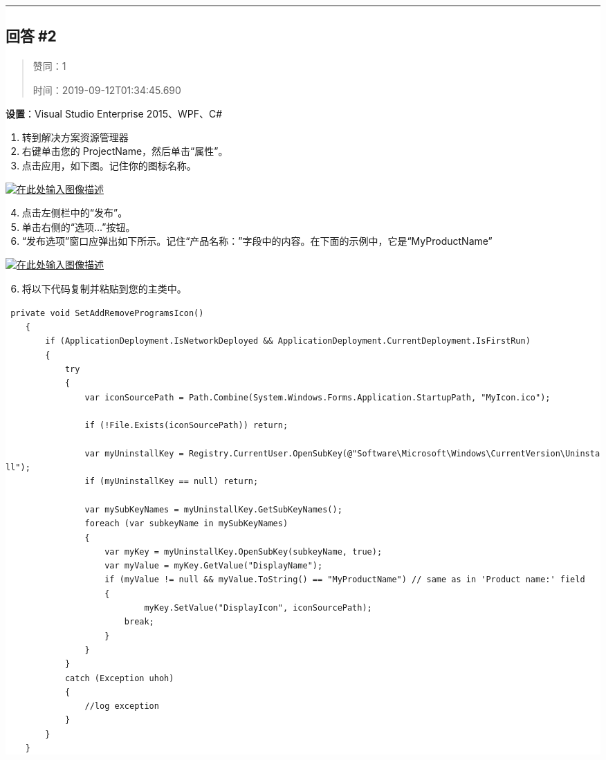 * * *

## 回答 #2

> 赞同：1
> 
> 时间：2019-09-12T01:34:45.690

**设置**：Visual Studio Enterprise 2015、WPF、C#

1.  转到解决方案资源管理器
2.  右键单击您的 ProjectName，然后单击“属性”。
3.  点击应用，如下图。记住你的图标名称。

[![在此处输入图像描述](../Images/e63cf61abf769c1f317d52621a0fb109.png)](https://i.stack.imgur.com/pquvU.png)

4.  点击左侧栏中的“发布”。
5.  单击右侧的“选项...”按钮。
6.  “发布选项”窗口应弹出如下所示。记住“产品名称：”字段中的内容。在下面的示例中，它是“MyProductName”

[![在此处输入图像描述](../Images/98d08152f1e4617715d9640fdbc9d22f.png)](https://i.stack.imgur.com/sXj9z.png)

6.  将以下代码复制并粘贴到您的主类中。

```
 private void SetAddRemoveProgramsIcon()
    {
        if (ApplicationDeployment.IsNetworkDeployed && ApplicationDeployment.CurrentDeployment.IsFirstRun)
        {
            try
            {
                var iconSourcePath = Path.Combine(System.Windows.Forms.Application.StartupPath, "MyIcon.ico");

                if (!File.Exists(iconSourcePath)) return;

                var myUninstallKey = Registry.CurrentUser.OpenSubKey(@"Software\Microsoft\Windows\CurrentVersion\Uninstall");
                if (myUninstallKey == null) return;

                var mySubKeyNames = myUninstallKey.GetSubKeyNames();
                foreach (var subkeyName in mySubKeyNames)
                {
                    var myKey = myUninstallKey.OpenSubKey(subkeyName, true);
                    var myValue = myKey.GetValue("DisplayName");
                    if (myValue != null && myValue.ToString() == "MyProductName") // same as in 'Product name:' field
                    {
                            myKey.SetValue("DisplayIcon", iconSourcePath);
                        break;
                    }
                }
            }
            catch (Exception uhoh)
            {
                //log exception
            }
        }
    } 
```

